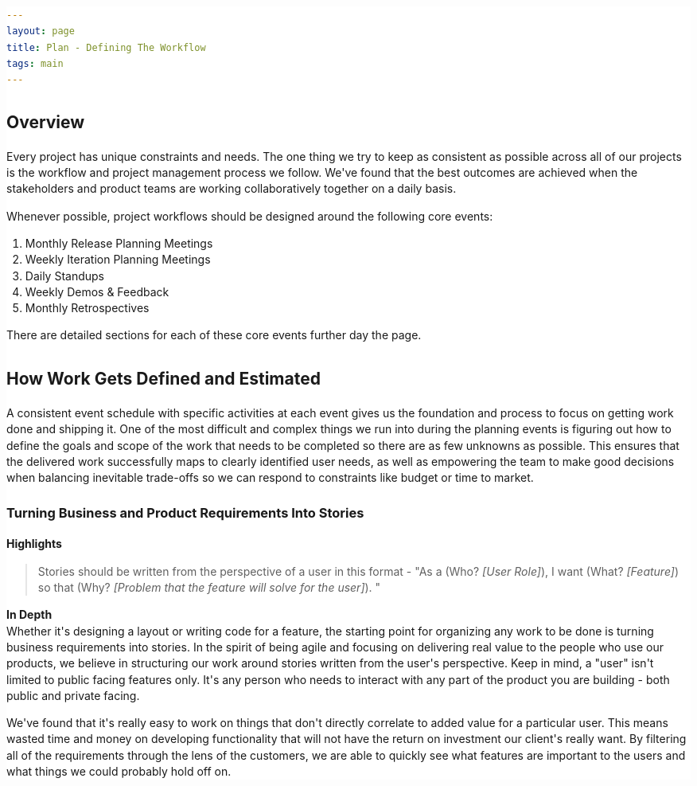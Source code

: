 ```yaml
---
layout: page
title: Plan - Defining The Workflow
tags: main
---
```


## Overview
Every project has unique constraints and needs. The one thing we try to keep as consistent as possible across all of our projects is the workflow and project management process we follow. We've found that the best outcomes are achieved when the stakeholders and product teams are working collaboratively together on a daily basis. 

Whenever possible, project workflows should be designed around the following core events:  

1. Monthly Release Planning Meetings 
2. Weekly Iteration Planning Meetings
3. Daily Standups
4. Weekly Demos & Feedback
5. Monthly Retrospectives

There are detailed sections for each of these core events further day the page. 

## How Work Gets Defined and Estimated
A consistent event schedule with specific activities at each event gives us the foundation and process to focus on getting work done and shipping it. One of the most difficult and complex things we run into during the planning events is figuring out how to define the goals and scope of the work that needs to be completed so there are as few unknowns as possible. This ensures that the delivered work successfully maps to clearly identified user needs, as well as empowering the team to make good decisions when balancing inevitable trade-offs so we can respond to constraints like budget or time to market. 

### Turning Business and Product Requirements Into Stories
**Highlights**  
  > Stories should be written from the perspective of a user in this format - "As a (Who? *[User Role]*), I want (What? *[Feature]*) so that (Why? *[Problem that the feature will solve for the user]*). "

**In Depth**  
  Whether it's designing a layout or writing code for a feature, the starting point for organizing any work to be done is turning business requirements into stories. In the spirit of being agile and focusing on delivering real value to the people who use our products, we believe in structuring our work around stories written from the user's perspective. Keep in mind, a "user" isn't limited to public facing features only. It's any person who needs to interact with any part of the product you are building - both public and private facing. 

 We've found that it's really easy to work on things that don't directly correlate to added value for a particular user. This means wasted time and money on developing functionality that will not have the return on investment our client's really want. By filtering all of the requirements through the lens of the customers, we are able to quickly see what features are important to the users and what things we could probably hold off on. 
